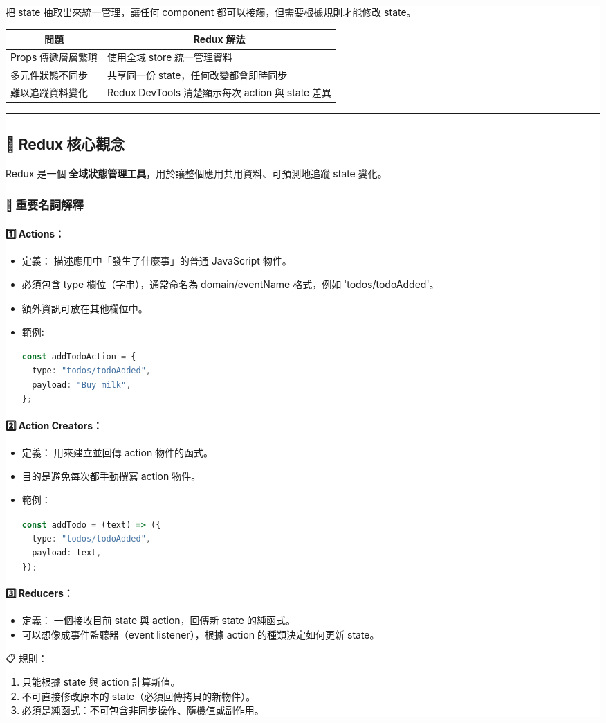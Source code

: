 把 state 抽取出來統一管理，讓任何 component 都可以接觸，但需要根據規則才能修改 state。

| 問題               | Redux 解法                                       |
| ------------------ | ------------------------------------------------ |
| Props 傳遞層層繁瑣 | 使用全域 store 統一管理資料                      |
| 多元件狀態不同步   | 共享同一份 state，任何改變都會即時同步           |
| 難以追蹤資料變化   | Redux DevTools 清楚顯示每次 action 與 state 差異 |

---

## 🎯 Redux 核心觀念

Redux 是一個 **全域狀態管理工具**，用於讓整個應用共用資料、可預測地追蹤 state 變化。

### 🔹 重要名詞解釋

#### 1️⃣ **Actions**：

- 定義： 描述應用中「發生了什麼事」的普通 JavaScript 物件。
- 必須包含 type 欄位（字串），通常命名為 domain/eventName 格式，例如 'todos/todoAdded'。
- 額外資訊可放在其他欄位中。

- 範例:

  ```ts
  const addTodoAction = {
    type: "todos/todoAdded",
    payload: "Buy milk",
  };
  ```

#### 2️⃣ Action Creators：

- 定義： 用來建立並回傳 action 物件的函式。
- 目的是避免每次都手動撰寫 action 物件。
- 範例：

  ```ts
  const addTodo = (text) => ({
    type: "todos/todoAdded",
    payload: text,
  });
  ```

#### 3️⃣ **Reducers**：

- 定義： 一個接收目前 state 與 action，回傳新 state 的純函式。
- 可以想像成事件監聽器（event listener），根據 action 的種類決定如何更新 state。

📋 規則：

1. 只能根據 state 與 action 計算新值。
2. 不可直接修改原本的 state（必須回傳拷貝的新物件）。
3. 必須是純函式：不可包含非同步操作、隨機值或副作用。
